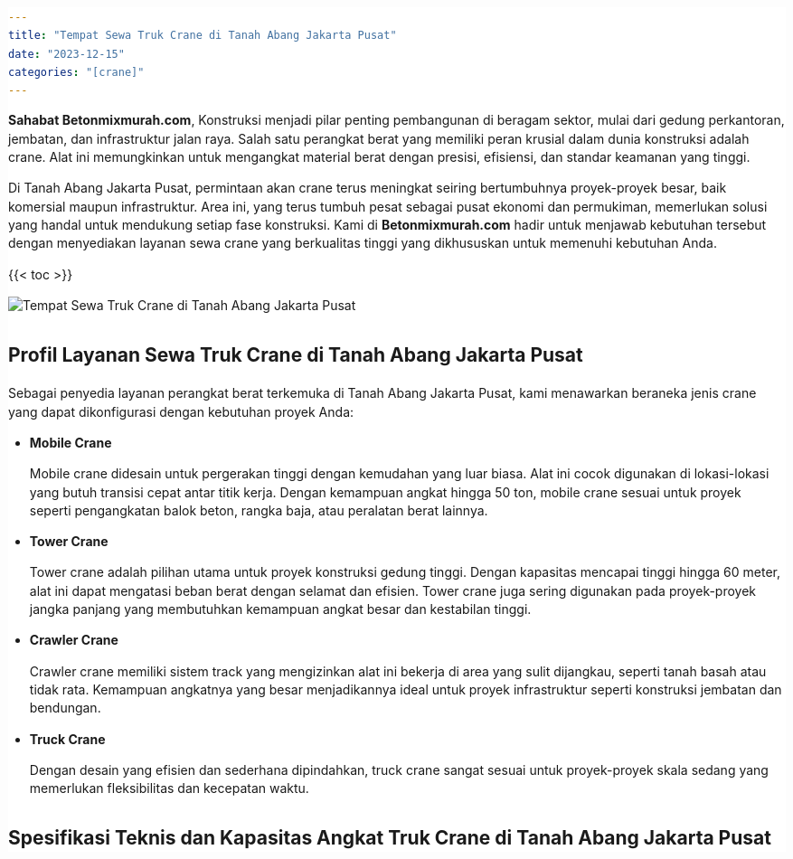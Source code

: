 ```yaml
---
title: "Tempat Sewa Truk Crane di Tanah Abang Jakarta Pusat"
date: "2023-12-15"
categories: "[crane]"
---
```


**Sahabat Betonmixmurah.com**, Konstruksi menjadi pilar penting pembangunan di beragam sektor, mulai dari gedung perkantoran, jembatan, dan infrastruktur jalan raya. Salah satu perangkat berat yang memiliki peran krusial dalam dunia konstruksi adalah crane. Alat ini memungkinkan untuk mengangkat material berat dengan presisi, efisiensi, dan standar keamanan yang tinggi.

Di Tanah Abang Jakarta Pusat, permintaan akan crane terus meningkat seiring bertumbuhnya proyek-proyek besar, baik komersial maupun infrastruktur. Area ini, yang terus tumbuh pesat sebagai pusat ekonomi dan permukiman, memerlukan solusi yang handal untuk mendukung setiap fase konstruksi. Kami di **Betonmixmurah.com** hadir untuk menjawab kebutuhan tersebut dengan menyediakan layanan sewa crane yang berkualitas tinggi yang dikhususkan untuk memenuhi kebutuhan Anda.

{{< toc >}}

![Tempat Sewa Truk Crane di Tanah Abang Jakarta Pusat](/images/crane/sewa-crane-26.jpg)

## Profil Layanan Sewa Truk Crane di Tanah Abang Jakarta Pusat

Sebagai penyedia layanan perangkat berat terkemuka di Tanah Abang Jakarta Pusat, kami menawarkan beraneka jenis crane yang dapat dikonfigurasi dengan kebutuhan proyek Anda:  

- **Mobile Crane**  

  Mobile crane didesain untuk pergerakan tinggi dengan kemudahan yang luar biasa. Alat ini cocok digunakan di lokasi-lokasi yang butuh transisi cepat antar titik kerja. Dengan kemampuan angkat hingga 50 ton, mobile crane sesuai untuk proyek seperti pengangkatan balok beton, rangka baja, atau peralatan berat lainnya.  

- **Tower Crane**  

  Tower crane adalah pilihan utama untuk proyek konstruksi gedung tinggi. Dengan kapasitas mencapai tinggi hingga 60 meter, alat ini dapat mengatasi beban berat dengan selamat dan efisien. Tower crane juga sering digunakan pada proyek-proyek jangka panjang yang membutuhkan kemampuan angkat besar dan kestabilan tinggi.  

- **Crawler Crane**  

  Crawler crane memiliki sistem track yang mengizinkan alat ini bekerja di area yang sulit dijangkau, seperti tanah basah atau tidak rata. Kemampuan angkatnya yang besar menjadikannya ideal untuk proyek infrastruktur seperti konstruksi jembatan dan bendungan.  

- **Truck Crane**  

  Dengan desain yang efisien dan sederhana dipindahkan, truck crane sangat sesuai untuk proyek-proyek skala sedang yang memerlukan fleksibilitas dan kecepatan waktu.

## Spesifikasi Teknis dan Kapasitas Angkat Truk Crane di Tanah Abang Jakarta Pusat 
